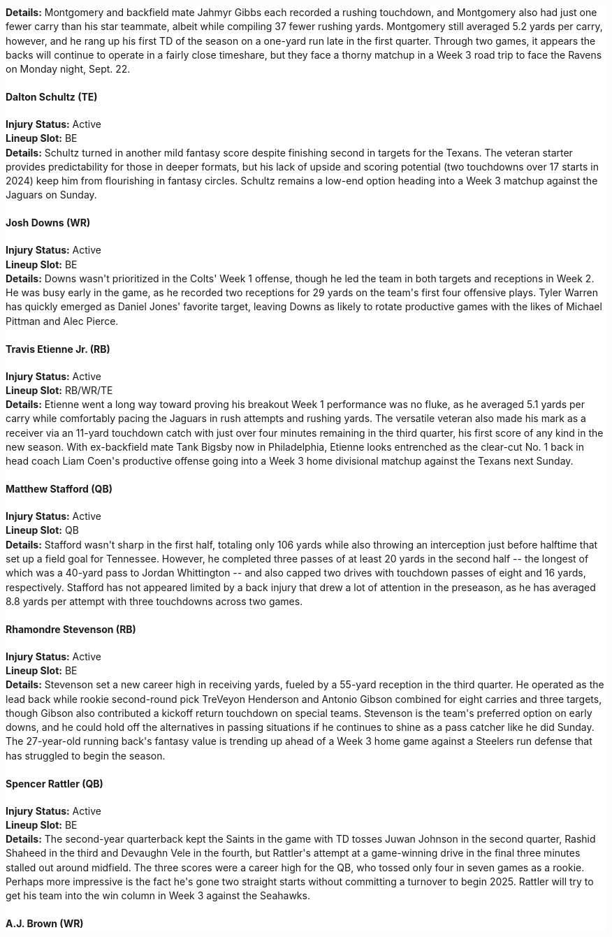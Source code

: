**Details:** Montgomery and backfield mate Jahmyr Gibbs each recorded a rushing touchdown, and Montgomery also had just one fewer carry than his star teammate, albeit while compiling 37 fewer rushing yards. Montgomery still averaged 5.2 yards per carry, however, and he rang up his first TD of the season on a one-yard run late in the first quarter. Through two games, it appears the backs will continue to operate in a fairly close timeshare, but they face a thorny matchup in a Week 3 road trip to face the Ravens on Monday night, Sept. 22.
#### Dalton Schultz (TE)
**Injury Status:** Active <br>
**Lineup Slot:** BE <br>
**Details:** Schultz turned in another mild fantasy score despite finishing second in targets for the Texans. The veteran starter provides predictability for those in deeper formats, but his lack of upside and scoring potential (two touchdowns over 17 starts in 2024) keep him from flourishing in fantasy circles. Schultz remains a low-end option heading into a Week 3 matchup against the Jaguars on Sunday.
#### Josh Downs (WR)
**Injury Status:** Active <br>
**Lineup Slot:** BE <br>
**Details:** Downs wasn't prioritized in the Colts' Week 1 offense, though he led the team in both targets and receptions in Week 2. He was busy early in the game, as he recorded two receptions for 29 yards on the team's first four offensive plays. Tyler Warren has quickly emerged as Daniel Jones' favorite target, leaving Downs as likely to rotate productive games with the likes of Michael Pittman and Alec Pierce.
#### Travis Etienne Jr. (RB)
**Injury Status:** Active <br>
**Lineup Slot:** RB/WR/TE <br>
**Details:** Etienne went a long way toward proving his breakout Week 1 performance was no fluke, as he averaged 5.1 yards per carry while comfortably pacing the Jaguars in rush attempts and rushing yards. The versatile veteran also made his mark as a receiver via an 11-yard touchdown catch with just over four minutes remaining in the third quarter, his first score of any kind in the new season. With ex-backfield mate Tank Bigsby now in Philadelphia, Etienne looks entrenched as the clear-cut No. 1 back in head coach Liam Coen's productive offense going into a Week 3 home divisional matchup against the Texans next Sunday.
#### Matthew Stafford (QB)
**Injury Status:** Active <br>
**Lineup Slot:** QB <br>
**Details:** Stafford wasn't sharp in the first half, totaling only 106 yards while also throwing an interception just before halftime that set up a field goal for Tennessee. However, he completed three passes of at least 20 yards in the second half -- the longest of which was a 40-yard pass to Jordan Whittington -- and also capped two drives with touchdown passes of eight and 16 yards, respectively. Stafford has not appeared limited by a back injury that drew a lot of attention in the preseason, as he has averaged 8.8 yards per attempt with three touchdowns across two games.
#### Rhamondre Stevenson (RB)
**Injury Status:** Active <br>
**Lineup Slot:** BE <br>
**Details:** Stevenson set a new career high in receiving yards, fueled by a 55-yard reception in the third quarter. He operated as the lead back while rookie second-round pick TreVeyon Henderson and Antonio Gibson combined for eight carries and three targets, though Gibson also contributed a kickoff return touchdown on special teams. Stevenson is the team's preferred option on early downs, and he could hold off the alternatives in passing situations if he continues to shine as a pass catcher like he did Sunday. The 27-year-old running back's fantasy value is trending up ahead of a Week 3 home game against a Steelers run defense that has struggled to begin the season.
#### Spencer Rattler (QB)
**Injury Status:** Active <br>
**Lineup Slot:** BE <br>
**Details:** The second-year quarterback kept the Saints in the game with TD tosses Juwan Johnson in the second quarter, Rashid Shaheed in the third and Devaughn Vele in the fourth, but Rattler's attempt at a game-winning drive in the final three minutes stalled out around midfield. The three scores were a career high for the QB, who tossed only four in seven games as a rookie. Perhaps more impressive is the fact he's gone two straight starts without committing a turnover to begin 2025. Rattler will try to get his team into the win column in Week 3 against the Seahawks.
#### A.J. Brown (WR)
